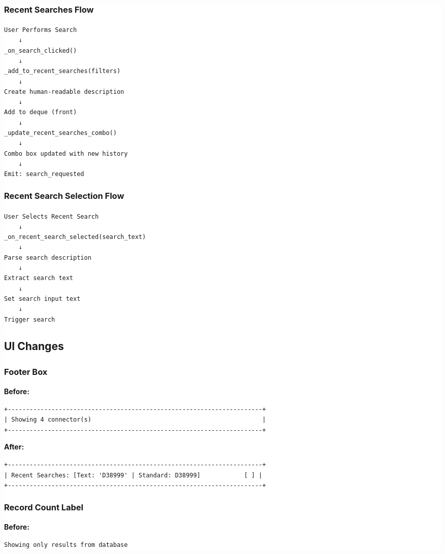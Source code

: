 ### Recent Searches Flow
```
User Performs Search
    ↓
_on_search_clicked()
    ↓
_add_to_recent_searches(filters)
    ↓
Create human-readable description
    ↓
Add to deque (front)
    ↓
_update_recent_searches_combo()
    ↓
Combo box updated with new history
    ↓
Emit: search_requested
```

### Recent Search Selection Flow
```
User Selects Recent Search
    ↓
_on_recent_search_selected(search_text)
    ↓
Parse search description
    ↓
Extract search text
    ↓
Set search input text
    ↓
Trigger search
```

## UI Changes

### Footer Box
**Before:**
```
+----------------------------------------------------------------------+
| Showing 4 connector(s)                                               |
+----------------------------------------------------------------------+
```

**After:**
```
+----------------------------------------------------------------------+
| Recent Searches: [Text: 'D38999' | Standard: D38999]            [ ] |
+----------------------------------------------------------------------+
```

### Record Count Label
**Before:**
```
Showing only results from database
```
